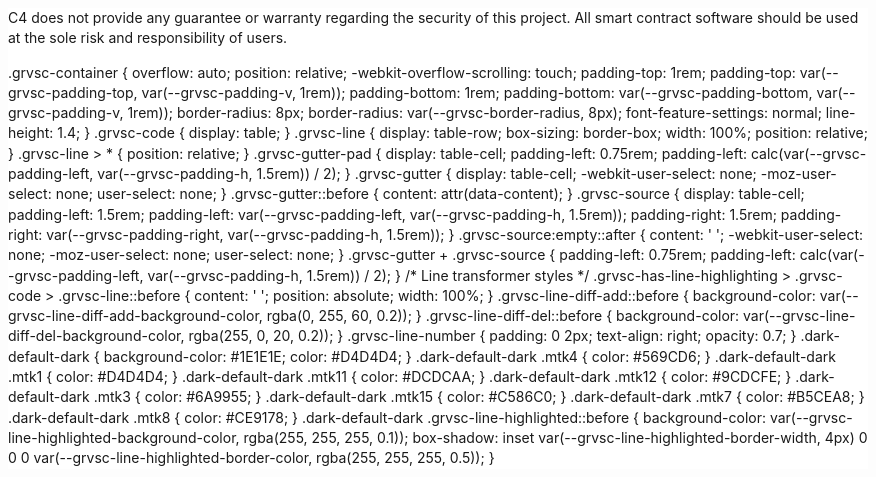 C4 does not provide any guarantee or warranty regarding the security of this project. All smart contract software should be used at the sole risk and responsibility of users.

.grvsc-container { overflow: auto; position: relative; -webkit-overflow-scrolling: touch; padding-top: 1rem; padding-top: var(--grvsc-padding-top, var(--grvsc-padding-v, 1rem)); padding-bottom: 1rem; padding-bottom: var(--grvsc-padding-bottom, var(--grvsc-padding-v, 1rem)); border-radius: 8px; border-radius: var(--grvsc-border-radius, 8px); font-feature-settings: normal; line-height: 1.4; } .grvsc-code { display: table; } .grvsc-line { display: table-row; box-sizing: border-box; width: 100%; position: relative; } .grvsc-line > \* { position: relative; } .grvsc-gutter-pad { display: table-cell; padding-left: 0.75rem; padding-left: calc(var(--grvsc-padding-left, var(--grvsc-padding-h, 1.5rem)) / 2); } .grvsc-gutter { display: table-cell; -webkit-user-select: none; -moz-user-select: none; user-select: none; } .grvsc-gutter::before { content: attr(data-content); } .grvsc-source { display: table-cell; padding-left: 1.5rem; padding-left: var(--grvsc-padding-left, var(--grvsc-padding-h, 1.5rem)); padding-right: 1.5rem; padding-right: var(--grvsc-padding-right, var(--grvsc-padding-h, 1.5rem)); } .grvsc-source:empty::after { content: ' '; -webkit-user-select: none; -moz-user-select: none; user-select: none; } .grvsc-gutter + .grvsc-source { padding-left: 0.75rem; padding-left: calc(var(--grvsc-padding-left, var(--grvsc-padding-h, 1.5rem)) / 2); } /\* Line transformer styles \*/ .grvsc-has-line-highlighting > .grvsc-code > .grvsc-line::before { content: ' '; position: absolute; width: 100%; } .grvsc-line-diff-add::before { background-color: var(--grvsc-line-diff-add-background-color, rgba(0, 255, 60, 0.2)); } .grvsc-line-diff-del::before { background-color: var(--grvsc-line-diff-del-background-color, rgba(255, 0, 20, 0.2)); } .grvsc-line-number { padding: 0 2px; text-align: right; opacity: 0.7; } .dark-default-dark { background-color: #1E1E1E; color: #D4D4D4; } .dark-default-dark .mtk4 { color: #569CD6; } .dark-default-dark .mtk1 { color: #D4D4D4; } .dark-default-dark .mtk11 { color: #DCDCAA; } .dark-default-dark .mtk12 { color: #9CDCFE; } .dark-default-dark .mtk3 { color: #6A9955; } .dark-default-dark .mtk15 { color: #C586C0; } .dark-default-dark .mtk7 { color: #B5CEA8; } .dark-default-dark .mtk8 { color: #CE9178; } .dark-default-dark .grvsc-line-highlighted::before { background-color: var(--grvsc-line-highlighted-background-color, rgba(255, 255, 255, 0.1)); box-shadow: inset var(--grvsc-line-highlighted-border-width, 4px) 0 0 0 var(--grvsc-line-highlighted-border-color, rgba(255, 255, 255, 0.5)); }